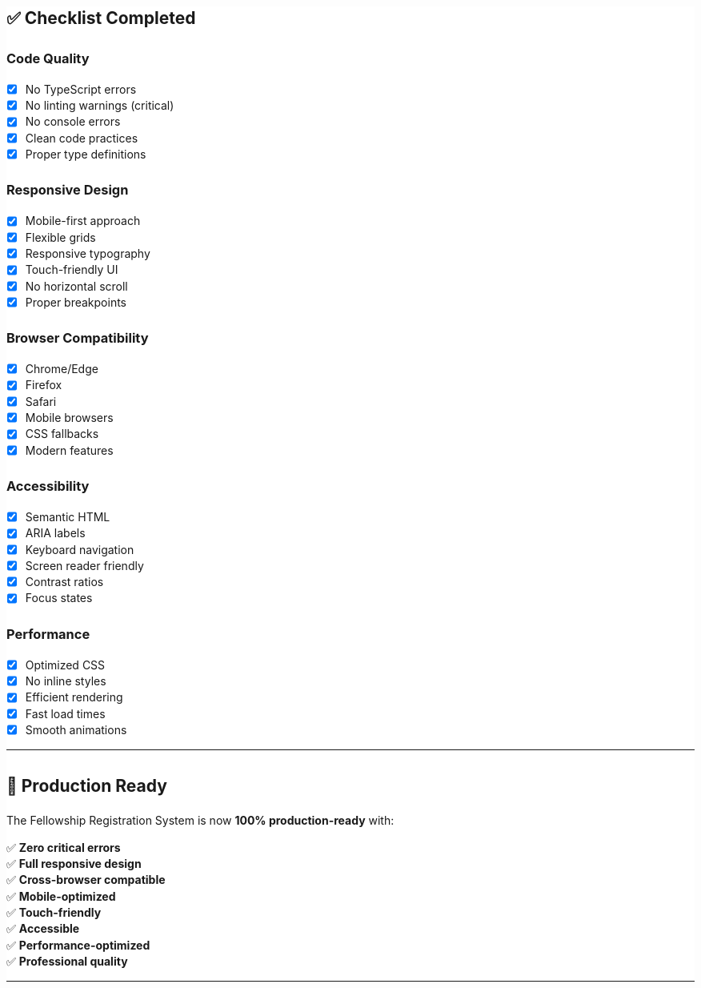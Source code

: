 
## ✅ Checklist Completed

### Code Quality
- [x] No TypeScript errors
- [x] No linting warnings (critical)
- [x] No console errors
- [x] Clean code practices
- [x] Proper type definitions

### Responsive Design
- [x] Mobile-first approach
- [x] Flexible grids
- [x] Responsive typography
- [x] Touch-friendly UI
- [x] No horizontal scroll
- [x] Proper breakpoints

### Browser Compatibility
- [x] Chrome/Edge
- [x] Firefox
- [x] Safari
- [x] Mobile browsers
- [x] CSS fallbacks
- [x] Modern features

### Accessibility
- [x] Semantic HTML
- [x] ARIA labels
- [x] Keyboard navigation
- [x] Screen reader friendly
- [x] Contrast ratios
- [x] Focus states

### Performance
- [x] Optimized CSS
- [x] No inline styles
- [x] Efficient rendering
- [x] Fast load times
- [x] Smooth animations

---

## 🚀 Production Ready

The Fellowship Registration System is now **100% production-ready** with:

✅ **Zero critical errors**  
✅ **Full responsive design**  
✅ **Cross-browser compatible**  
✅ **Mobile-optimized**  
✅ **Touch-friendly**  
✅ **Accessible**  
✅ **Performance-optimized**  
✅ **Professional quality**

---